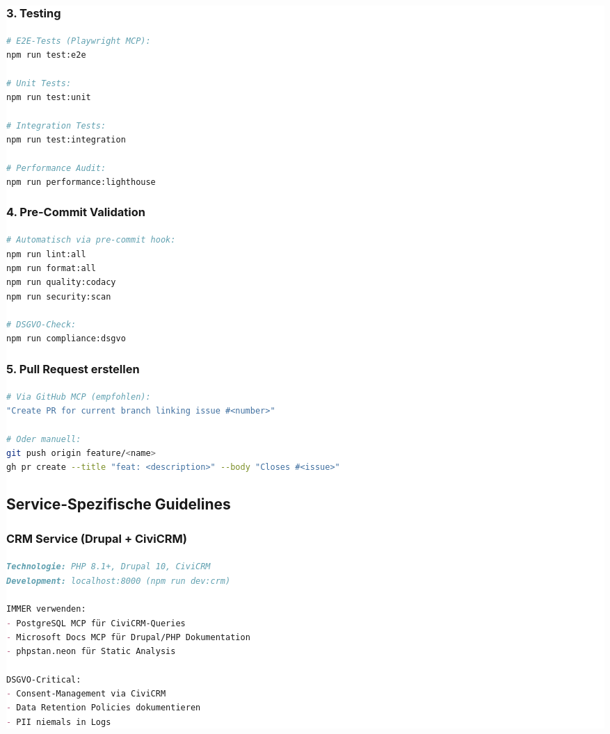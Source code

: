 ### 3. Testing
```bash
# E2E-Tests (Playwright MCP):
npm run test:e2e

# Unit Tests:
npm run test:unit

# Integration Tests:
npm run test:integration

# Performance Audit:
npm run performance:lighthouse
```

### 4. Pre-Commit Validation
```bash
# Automatisch via pre-commit hook:
npm run lint:all
npm run format:all
npm run quality:codacy
npm run security:scan

# DSGVO-Check:
npm run compliance:dsgvo
```

### 5. Pull Request erstellen
```bash
# Via GitHub MCP (empfohlen):
"Create PR for current branch linking issue #<number>"

# Oder manuell:
git push origin feature/<name>
gh pr create --title "feat: <description>" --body "Closes #<issue>"
```

## Service-Spezifische Guidelines

### CRM Service (Drupal + CiviCRM)
```markdown
Technologie: PHP 8.1+, Drupal 10, CiviCRM
Development: localhost:8000 (npm run dev:crm)

IMMER verwenden:
- PostgreSQL MCP für CiviCRM-Queries
- Microsoft Docs MCP für Drupal/PHP Dokumentation
- phpstan.neon für Static Analysis

DSGVO-Critical:
- Consent-Management via CiviCRM
- Data Retention Policies dokumentieren
- PII niemals in Logs
```
